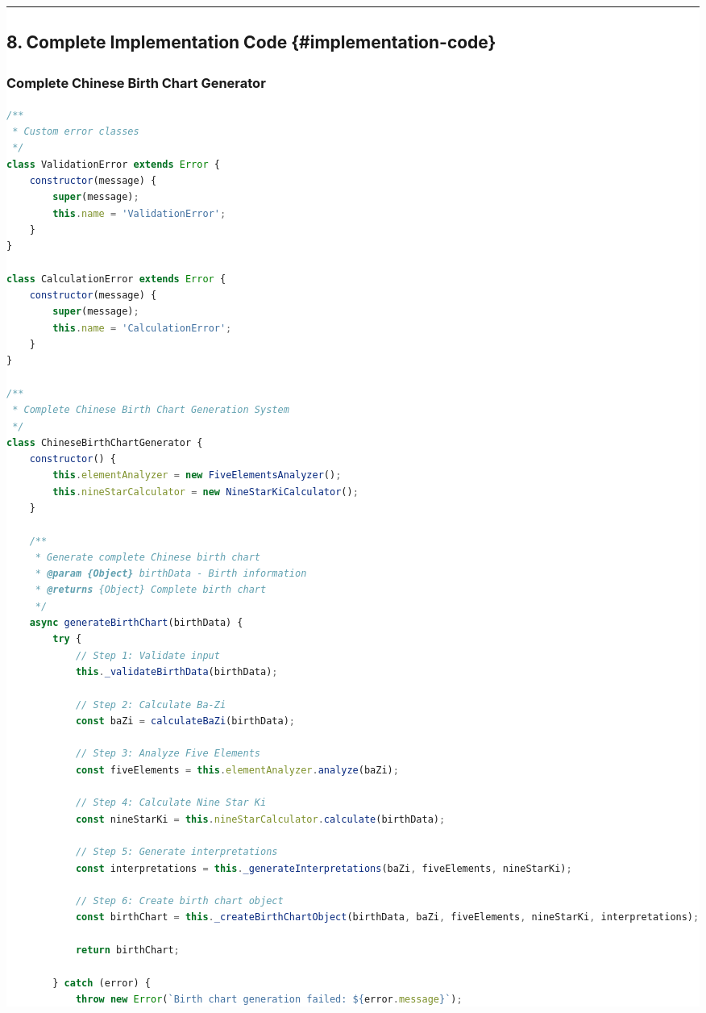 
---

## 8. Complete Implementation Code {#implementation-code}

### Complete Chinese Birth Chart Generator

```javascript
/**
 * Custom error classes
 */
class ValidationError extends Error {
    constructor(message) {
        super(message);
        this.name = 'ValidationError';
    }
}

class CalculationError extends Error {
    constructor(message) {
        super(message);
        this.name = 'CalculationError';
    }
}

/**
 * Complete Chinese Birth Chart Generation System
 */
class ChineseBirthChartGenerator {
    constructor() {
        this.elementAnalyzer = new FiveElementsAnalyzer();
        this.nineStarCalculator = new NineStarKiCalculator();
    }

    /**
     * Generate complete Chinese birth chart
     * @param {Object} birthData - Birth information
     * @returns {Object} Complete birth chart
     */
    async generateBirthChart(birthData) {
        try {
            // Step 1: Validate input
            this._validateBirthData(birthData);

            // Step 2: Calculate Ba-Zi
            const baZi = calculateBaZi(birthData);

            // Step 3: Analyze Five Elements
            const fiveElements = this.elementAnalyzer.analyze(baZi);

            // Step 4: Calculate Nine Star Ki
            const nineStarKi = this.nineStarCalculator.calculate(birthData);

            // Step 5: Generate interpretations
            const interpretations = this._generateInterpretations(baZi, fiveElements, nineStarKi);

            // Step 6: Create birth chart object
            const birthChart = this._createBirthChartObject(birthData, baZi, fiveElements, nineStarKi, interpretations);

            return birthChart;

        } catch (error) {
            throw new Error(`Birth chart generation failed: ${error.message}`);
```